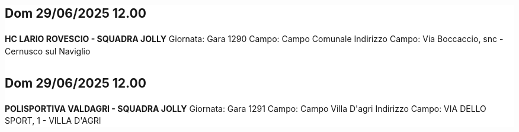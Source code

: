
## Dom 29/06/2025 12.00
**HC LARIO ROVESCIO - SQUADRA JOLLY**
Giornata: Gara 1290
Campo: Campo Comunale 
Indirizzo Campo:  Via Boccaccio, snc - Cernusco sul Naviglio


## Dom 29/06/2025 12.00
**POLISPORTIVA VALDAGRI - SQUADRA JOLLY**
Giornata: Gara 1291
Campo: Campo Villa D\'agri 
Indirizzo Campo:  VIA DELLO SPORT, 1 - VILLA D'AGRI

